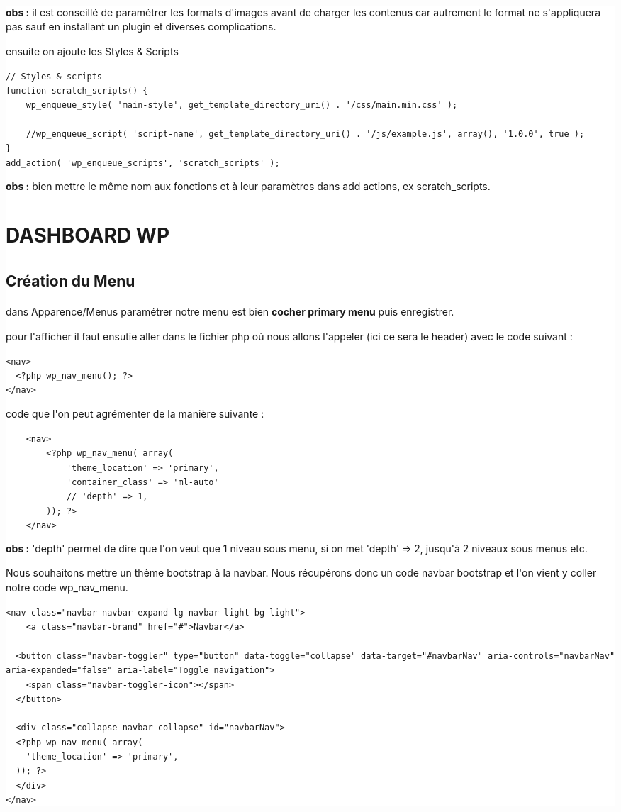 ```
```
**obs :** il est conseillé de paramétrer les formats d'images avant de charger les contenus car autrement le format ne s'appliquera pas 
sauf en installant un plugin et diverses complications.

ensuite on ajoute les Styles & Scripts
```
// Styles & scripts
function scratch_scripts() {
    wp_enqueue_style( 'main-style', get_template_directory_uri() . '/css/main.min.css' );

    //wp_enqueue_script( 'script-name', get_template_directory_uri() . '/js/example.js', array(), '1.0.0', true );
}
add_action( 'wp_enqueue_scripts', 'scratch_scripts' );
```

**obs :** bien mettre le même nom aux fonctions et à leur paramètres dans add actions, ex scratch_scripts.


# DASHBOARD WP

## Création du Menu
dans Apparence/Menus
paramétrer notre menu est bien **cocher primary menu** puis enregistrer.

pour l'afficher il faut ensutie aller dans le fichier php où nous allons l'appeler (ici ce 
sera le header) avec le code suivant :
```
<nav>
  <?php wp_nav_menu(); ?>
</nav>
```
code que l'on peut agrémenter de la manière suivante :
```
    <nav>
        <?php wp_nav_menu( array(
            'theme_location' => 'primary',
            'container_class' => 'ml-auto'
            // 'depth' => 1,
        )); ?>
    </nav>
```
**obs :** 'depth' permet de dire que l'on veut que 1 niveau sous menu, si on met 'depth' => 2, jusqu'à 2 niveaux sous menus etc.

Nous souhaitons mettre un thème bootstrap à la navbar. Nous récupérons donc un code navbar bootstrap et l'on
vient y coller notre code wp_nav_menu. 
```
<nav class="navbar navbar-expand-lg navbar-light bg-light">
    <a class="navbar-brand" href="#">Navbar</a>

  <button class="navbar-toggler" type="button" data-toggle="collapse" data-target="#navbarNav" aria-controls="navbarNav" aria-expanded="false" aria-label="Toggle navigation">
    <span class="navbar-toggler-icon"></span>
  </button>

  <div class="collapse navbar-collapse" id="navbarNav">
  <?php wp_nav_menu( array(
    'theme_location' => 'primary',
  )); ?>
  </div>
</nav>
```